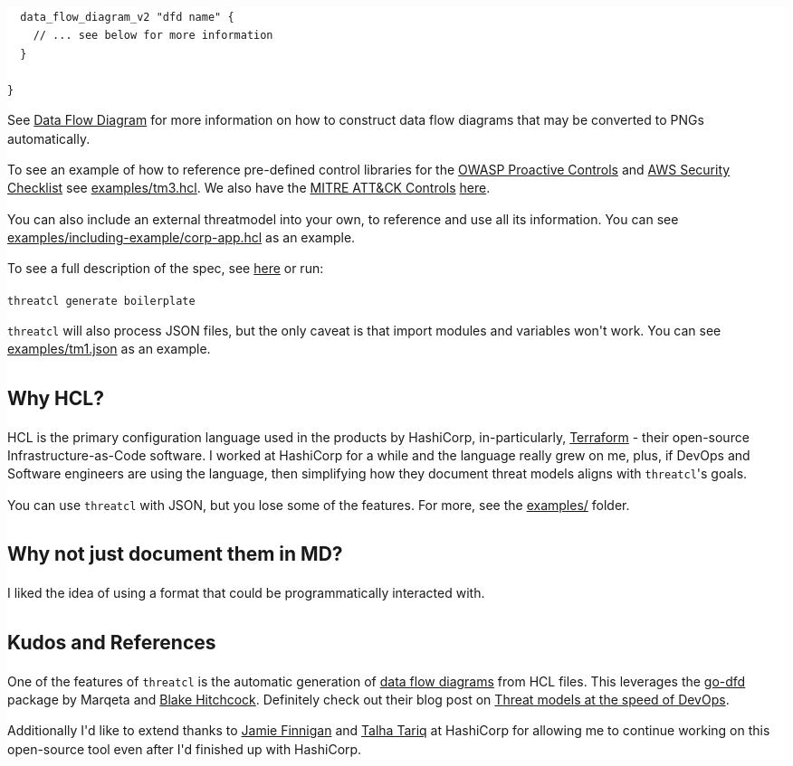 ```hcl
  data_flow_diagram_v2 "dfd name" {
    // ... see below for more information
  }

}
```

See [Data Flow Diagram](#data-flow-diagram) for more information on how to construct data flow diagrams that may be converted to PNGs automatically.

To see an example of how to reference pre-defined control libraries for the [OWASP Proactive Controls](https://owasp.org/www-project-proactive-controls/) and [AWS Security Checklist](https://d1.awsstatic.com/whitepapers/Security/AWS_Security_Checklist.pdf) see [examples/tm3.hcl](examples/tm3.hcl). We also have the [MITRE ATT&CK Controls](https://attack.mitre.org/mitigations/enterprise/) [here](examples/MITRE_ATTACK_controls.hcl).

You can also include an external threatmodel into your own, to reference and use all its information. You can see [examples/including-example/corp-app.hcl](examples/including-example/corp-app.hcl) as an example.

To see a full description of the spec, see [here](spec.hcl) or run:

```bash
threatcl generate boilerplate
```

`threatcl` will also process JSON files, but the only caveat is that import modules and variables won't work. You can see [examples/tm1.json](examples/tm1.json) as an example.

## Why HCL?

HCL is the primary configuration language used in the products by HashiCorp, in-particularly, [Terraform](https://www.terraform.io/) - their open-source Infrastructure-as-Code software. I worked at HashiCorp for a while and the language really grew on me, plus, if DevOps and Software engineers are using the language, then simplifying how they document threat models aligns with `threatcl`'s goals.

You can use `threatcl` with JSON, but you lose some of the features. For more, see the [examples/](examples/) folder.

## Why not just document them in MD?

I liked the idea of using a format that could be programmatically interacted with.

## Kudos and References

One of the features of `threatcl` is the automatic generation of [data flow diagrams](#data-flow-diagram) from HCL files. This leverages the [go-dfd](https://github.com/marqeta/go-dfd) package by Marqeta and [Blake Hitchcock](https://github.com/rbhitchcock). Definitely check out their blog post on [Threat models at the speed of DevOps](https://community.marqeta.com/t5/engineering-blogs/threat-models-at-the-speed-of-devops/ba-p/40).

Additionally I'd like to extend thanks to [Jamie Finnigan](https://twitter.com/chair6) and [Talha Tariq](https://twitter.com/0xtbt) at HashiCorp for allowing me to continue working on this open-source tool even after I'd finished up with HashiCorp.
